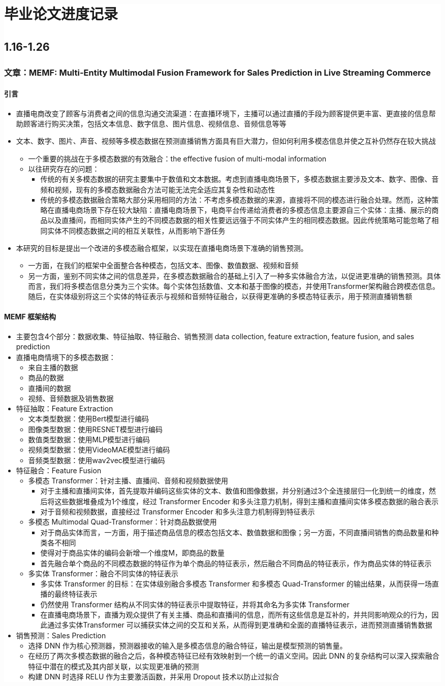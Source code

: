 # 毕业论文进度记录

## 1.16-1.26

### 文章：MEMF: Multi-Entity Multimodal Fusion Framework for Sales Prediction in Live Streaming Commerce

#### 引言

+ 直播电商改变了顾客与消费者之间的信息沟通交流渠道：在直播环境下，主播可以通过直播的手段为顾客提供更丰富、更直接的信息帮助顾客进行购买决策，包括文本信息、数字信息、图片信息、视频信息、音频信息等等
+ 文本、数字、图片、声音、视频等多模态数据在预测直播销售方面具有巨大潜力，但如何利用多模态信息并使之互补仍然存在较大挑战
  + 一个重要的挑战在于多模态数据的有效融合：the effective fusion of multi-modal information
  + 以往研究存在的问题：
    + 传统的有关多模态数据的研究主要集中于数值和文本数据。考虑到直播电商场景下，多模态数据主要涉及文本、数字、图像、音频和视频，现有的多模态数据融合方法可能无法完全适应其复杂性和动态性
    + 传统的多模态数据融合策略大部分采用相同的方法：不考虑多模态数据的来源，直接将不同的模态进行融合处理。然而，这种策略在直播电商场景下存在较大缺陷：直播电商场景下，电商平台传递给消费者的多模态信息主要源自三个实体：主播、展示的商品以及直播间，而相同实体产生的不同模态数据的相关性要远远强于不同实体产生的相同模态数据。因此传统策略可能忽略了相同实体不同模态数据之间的相互关联性，从而影响下游任务

+ 本研究的目标是提出一个改进的多模态融合框架，以实现在直播电商场景下准确的销售预测。
  + 一方面，在我们的框架中全面整合各种模态，包括文本、图像、数值数据、视频和音频
  + 另一方面，鉴别不同实体之间的信息差异，在多模态数据融合的基础上引入了一种多实体融合方法，以促进更准确的销售预测。具体而言，我们将多模态信息分类为三个实体。每个实体包括数值、文本和基于图像的模态，并使用Transformer架构融合跨模态信息。随后，在实体级别将这三个实体的特征表示与视频和音频特征融合，以获得更准确的多模态特征表示，用于预测直播销售额

#### MEMF 框架结构

+ 主要包含4个部分：数据收集、特征抽取、特征融合、销售预测 data collection, feature extraction, feature fusion, and sales prediction
+ 直播电商情境下的多模态数据：
  + 来自主播的数据
  + 商品的数据
  + 直播间的数据
  + 视频、音频数据及销售数据
+ 特征抽取：Feature Extraction
  + 文本类型数据：使用Bert模型进行编码
  + 图像类型数据：使用RESNET模型进行编码
  + 数值类型数据：使用MLP模型进行编码
  + 视频类型数据：使用VideoMAE模型进行编码
  + 音频类型数据：使用wav2vec模型进行编码
+ 特征融合：Feature Fusion
  + 多模态 Transformer：针对主播、直播间、音频和视频数据使用
    + 对于主播和直播间实体，首先提取并编码这些实体的文本、数值和图像数据，并分别通过3个全连接层归一化到统一的维度，然后将这些数据堆叠成为1个维度，经过 Transformer Encoder 和多头注意力机制，得到主播和直播间实体多模态数据的融合表示
    + 对于音频和视频数据，直接经过 Transformer Encoder 和多头注意力机制得到特征表示
  + 多模态 Multimodal Quad-Transformer：针对商品数据使用
    + 对于商品实体而言，一方面，用于描述商品信息的模态包括文本、数值数据和图像；另一方面，不同直播间销售的商品数量和种类各不相同
    + 使得对于商品实体的编码会新增一个维度M，即商品的数量
    + 首先融合单个商品的不同模态数据的特征作为单个商品的特征表示，然后融合不同商品的特征表示，作为商品实体的特征表示
  + 多实体 Transformer：融合不同实体的特征表示
    + 多实体 Transformer 的目标：在实体级别融合多模态 Transformer 和多模态 Quad-Transformer 的输出结果，从而获得一场直播的最终特征表示
    + 仍然使用 Transformer 结构从不同实体的特征表示中提取特征，并将其命名为多实体 Transformer
    + 在直播电商场景下，直播为观众提供了有关主播、商品和直播间的信息，而所有这些信息是互补的，并共同影响观众的行为，因此通过多实体Transformer 可以捕获实体之间的交互和关系，从而得到更准确和全面的直播特征表示，进而预测直播销售数据
+ 销售预测：Sales Prediction
  + 选择 DNN 作为核心预测器，预测器接收的输入是多模态信息的融合特征，输出是模型预测的销售量。
  + 在经历了两次多模态数据的融合之后，各种模态特征已经有效映射到一个统一的语义空间。因此 DNN 的复杂结构可以深入探索融合特征中潜在的模式及其内部关联，以实现更准确的预测
  + 构建 DNN 时选择 RELU 作为主要激活函数，并采用 Dropout 技术以防止过拟合
